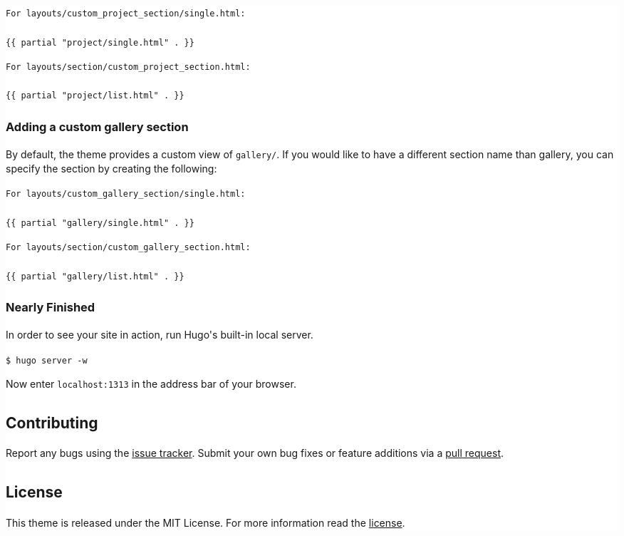 ```
For layouts/custom_project_section/single.html:

{{ partial "project/single.html" . }}

```

```
For layouts/section/custom_project_section.html:

{{ partial "project/list.html" . }}

```

### Adding a custom gallery section ###

By default, the theme provides a custom view of `gallery/`. If you would like
to have a different section name than gallery, you can specify the section by
creating the following:

```
For layouts/custom_gallery_section/single.html:

{{ partial "gallery/single.html" . }}

```

```
For layouts/section/custom_gallery_section.html:

{{ partial "gallery/list.html" . }}

```

### Nearly Finished ###

In order to see your site in action, run Hugo's built-in local server. 

    $ hugo server -w

Now enter `localhost:1313` in the address bar of your browser.

Contributing
------------

Report any bugs using the [issue tracker][issue_tracker]. Submit your own bug
fixes or feature additions via a [pull request][pull_request].

License
-------

This theme is released under the MIT License. For more information read the
[license][license].

[materialize]: https://www.materializecss.com/
[setup_guide]: https://gohugo.io/overview/installing/
[exampleSite]: https://github.com/chipsenkbeil/grid-side/tree/master/exampleSite
[config.toml]: https://github.com/chipsenkbeil/grid-side/blob/master/exampleSite/config.toml
[issue_tracker]: https://github.com/chipsenkbeil/grid-side/issues
[pull_request]: https://github.com/chipsenkbeil/grid-side/pulls
[license]: https://github.com/chipsenkbeil/grid-side/blob/master/LICENSE

